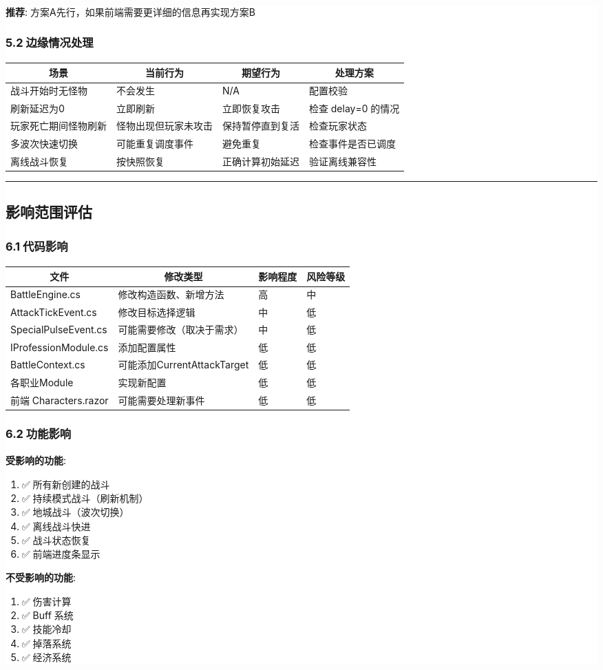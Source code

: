 **推荐**: 方案A先行，如果前端需要更详细的信息再实现方案B

### 5.2 边缘情况处理

| 场景 | 当前行为 | 期望行为 | 处理方案 |
|-----|---------|---------|---------|
| 战斗开始时无怪物 | 不会发生 | N/A | 配置校验 |
| 刷新延迟为0 | 立即刷新 | 立即恢复攻击 | 检查 delay=0 的情况 |
| 玩家死亡期间怪物刷新 | 怪物出现但玩家未攻击 | 保持暂停直到复活 | 检查玩家状态 |
| 多波次快速切换 | 可能重复调度事件 | 避免重复 | 检查事件是否已调度 |
| 离线战斗恢复 | 按快照恢复 | 正确计算初始延迟 | 验证离线兼容性 |

---

## 影响范围评估

### 6.1 代码影响

| 文件 | 修改类型 | 影响程度 | 风险等级 |
|-----|---------|---------|---------|
| BattleEngine.cs | 修改构造函数、新增方法 | 高 | 中 |
| AttackTickEvent.cs | 修改目标选择逻辑 | 中 | 低 |
| SpecialPulseEvent.cs | 可能需要修改（取决于需求） | 中 | 低 |
| IProfessionModule.cs | 添加配置属性 | 低 | 低 |
| BattleContext.cs | 可能添加CurrentAttackTarget | 低 | 低 |
| 各职业Module | 实现新配置 | 低 | 低 |
| 前端 Characters.razor | 可能需要处理新事件 | 低 | 低 |

### 6.2 功能影响

**受影响的功能**:
1. ✅ 所有新创建的战斗
2. ✅ 持续模式战斗（刷新机制）
3. ✅ 地城战斗（波次切换）
4. ✅ 离线战斗快进
5. ✅ 战斗状态恢复
6. ✅ 前端进度条显示

**不受影响的功能**:
1. ✅ 伤害计算
2. ✅ Buff 系统
3. ✅ 技能冷却
4. ✅ 掉落系统
5. ✅ 经济系统
